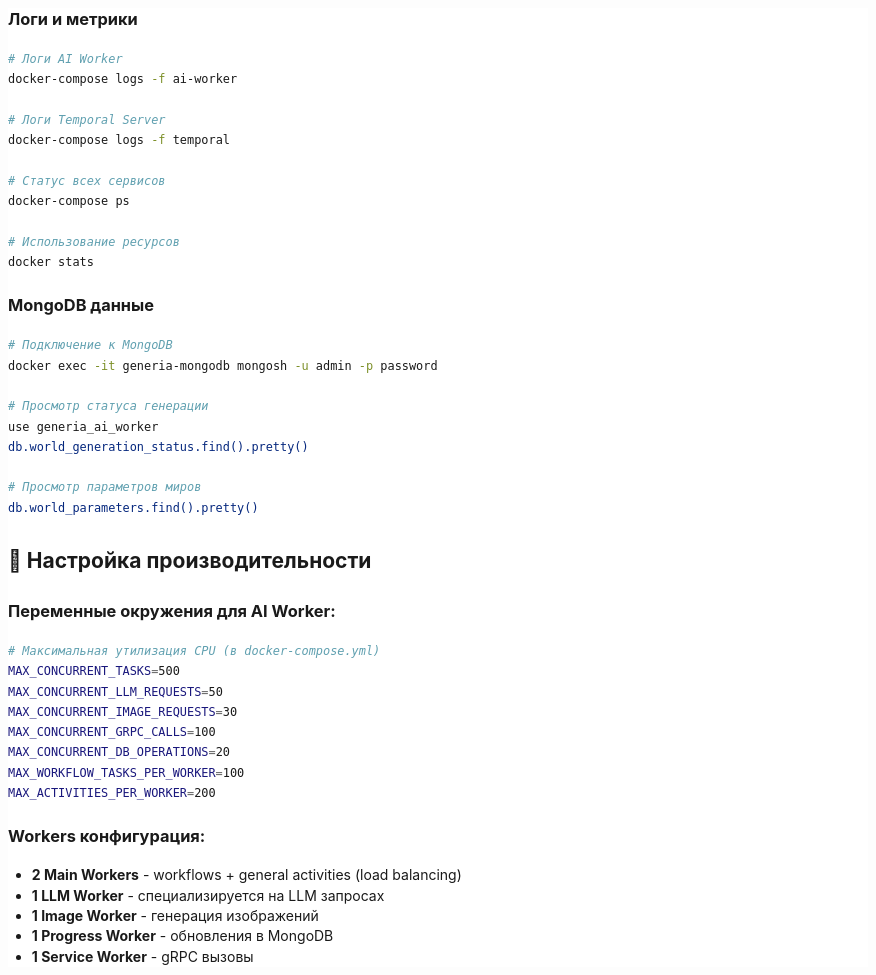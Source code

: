 ### Логи и метрики

```bash
# Логи AI Worker
docker-compose logs -f ai-worker

# Логи Temporal Server
docker-compose logs -f temporal

# Статус всех сервисов
docker-compose ps

# Использование ресурсов
docker stats
```

### MongoDB данные

```bash
# Подключение к MongoDB
docker exec -it generia-mongodb mongosh -u admin -p password

# Просмотр статуса генерации
use generia_ai_worker
db.world_generation_status.find().pretty()

# Просмотр параметров миров
db.world_parameters.find().pretty()
```

## 🔧 Настройка производительности

### Переменные окружения для AI Worker:

```bash
# Максимальная утилизация CPU (в docker-compose.yml)
MAX_CONCURRENT_TASKS=500
MAX_CONCURRENT_LLM_REQUESTS=50
MAX_CONCURRENT_IMAGE_REQUESTS=30
MAX_CONCURRENT_GRPC_CALLS=100
MAX_CONCURRENT_DB_OPERATIONS=20
MAX_WORKFLOW_TASKS_PER_WORKER=100
MAX_ACTIVITIES_PER_WORKER=200
```

### Workers конфигурация:

- **2 Main Workers** - workflows + general activities (load balancing)
- **1 LLM Worker** - специализируется на LLM запросах
- **1 Image Worker** - генерация изображений  
- **1 Progress Worker** - обновления в MongoDB
- **1 Service Worker** - gRPC вызовы

